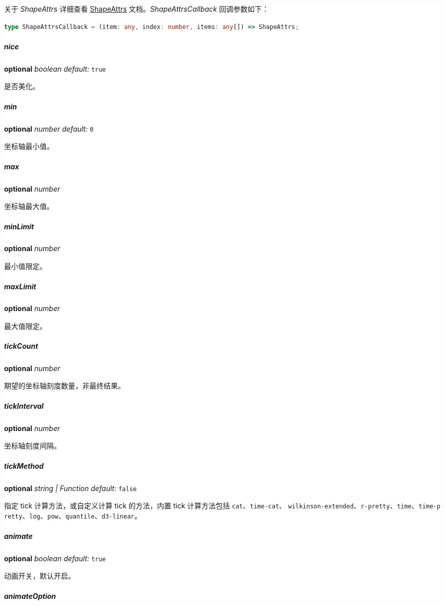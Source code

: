 关于 *ShapeAttrs* 详细查看 [ShapeAttrs](/zh/docs/api/graphic-style) 文档。*ShapeAttrsCallback* 回调参数如下：

```ts
type ShapeAttrsCallback = (item: any, index: number, items: any[]) => ShapeAttrs;
```

##### nice

<description>**optional** *boolean* *default:* `true`</description>

是否美化。

##### min

<description>**optional** *number* *default:* `0`</description>

坐标轴最小值。

##### max

<description>**optional** *number*</description>

坐标轴最大值。

##### minLimit

<description>**optional** *number*</description>

最小值限定。

##### maxLimit

<description>**optional** *number*</description>

最大值限定。

##### tickCount

<description>**optional** *number*</description>

期望的坐标轴刻度数量，非最终结果。

##### tickInterval

<description>**optional** *number*</description>

坐标轴刻度间隔。

##### tickMethod

<description>**optional** *string | Function* *default:* `false`</description>

指定 tick 计算方法，或自定义计算 tick 的方法，内置 tick 计算方法包括 `cat`、`time-cat`、 `wilkinson-extended`、`r-pretty`、`time`、`time-pretty`、`log`、`pow`、`quantile`、`d3-linear`。

##### animate

<description>**optional** *boolean* *default:* `true`</description>

动画开关，默认开启。

##### animateOption
